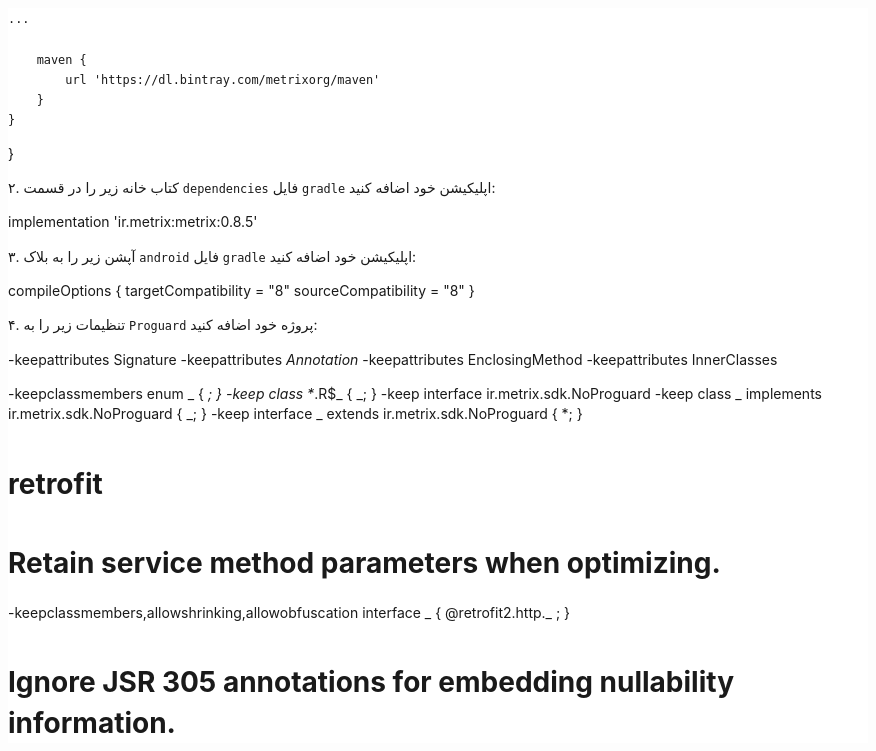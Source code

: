     ...

        maven {
            url 'https://dl.bintray.com/metrixorg/maven'
        }
    }

}

</div>

۲. کتاب خانه زیر را در قسمت `dependencies` فایل `gradle` اپلیکیشن خود اضافه کنید:

<div dir="ltr">

implementation 'ir.metrix:metrix:0.8.5'

</div>

۳. آپشن زیر را به بلاک `android` فایل `gradle` اپلیکیشن خود اضافه کنید:

<div dir="ltr">

compileOptions {
targetCompatibility = "8"
sourceCompatibility = "8"
}

</div>

۴. تنظیمات زیر را به `Proguard` پروژه خود اضافه کنید:

<div dir=ltr>

-keepattributes Signature
-keepattributes _Annotation_
-keepattributes EnclosingMethod
-keepattributes InnerClasses

-keepclassmembers enum _ { _; }
-keep class \*_.R\$_ { _; }
-keep interface ir.metrix.sdk.NoProguard
-keep class _ implements ir.metrix.sdk.NoProguard { _; }
-keep interface _ extends ir.metrix.sdk.NoProguard { \*; }

# retrofit

# Retain service method parameters when optimizing.

-keepclassmembers,allowshrinking,allowobfuscation interface _ {
@retrofit2.http._ <methods>;
}

# Ignore JSR 305 annotations for embedding nullability information.
